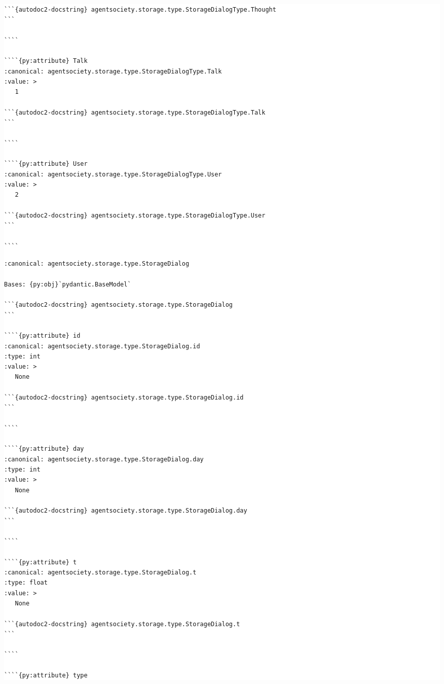 `````{py:class} StorageDialogType()
```{autodoc2-docstring} agentsociety.storage.type.StorageDialogType.Thought
```

````

````{py:attribute} Talk
:canonical: agentsociety.storage.type.StorageDialogType.Talk
:value: >
   1

```{autodoc2-docstring} agentsociety.storage.type.StorageDialogType.Talk
```

````

````{py:attribute} User
:canonical: agentsociety.storage.type.StorageDialogType.User
:value: >
   2

```{autodoc2-docstring} agentsociety.storage.type.StorageDialogType.User
```

````

`````

`````{py:class} StorageDialog
:canonical: agentsociety.storage.type.StorageDialog

Bases: {py:obj}`pydantic.BaseModel`

```{autodoc2-docstring} agentsociety.storage.type.StorageDialog
```

````{py:attribute} id
:canonical: agentsociety.storage.type.StorageDialog.id
:type: int
:value: >
   None

```{autodoc2-docstring} agentsociety.storage.type.StorageDialog.id
```

````

````{py:attribute} day
:canonical: agentsociety.storage.type.StorageDialog.day
:type: int
:value: >
   None

```{autodoc2-docstring} agentsociety.storage.type.StorageDialog.day
```

````

````{py:attribute} t
:canonical: agentsociety.storage.type.StorageDialog.t
:type: float
:value: >
   None

```{autodoc2-docstring} agentsociety.storage.type.StorageDialog.t
```

````

````{py:attribute} type
`````